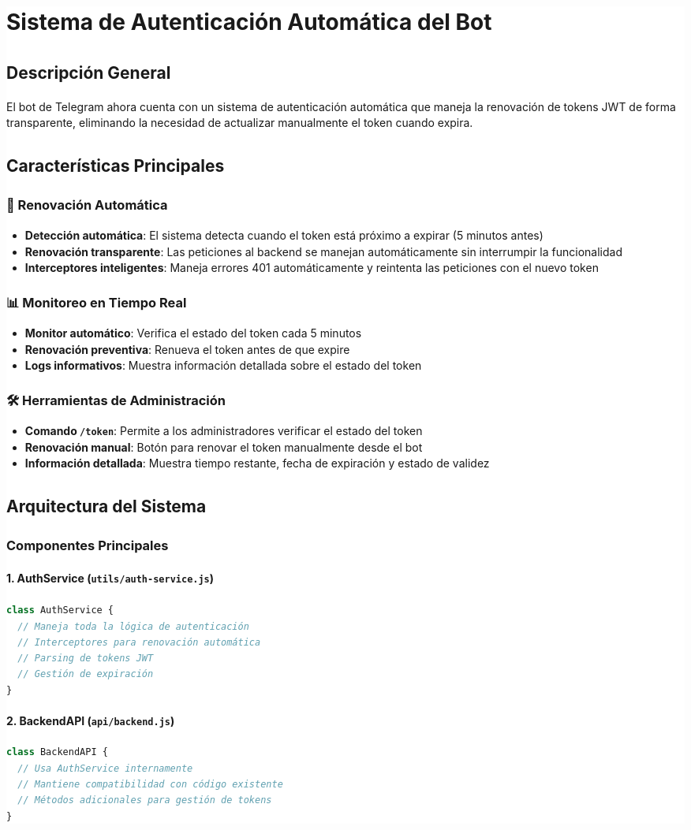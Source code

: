# Sistema de Autenticación Automática del Bot

## Descripción General

El bot de Telegram ahora cuenta con un sistema de autenticación automática que maneja la renovación de tokens JWT de forma transparente, eliminando la necesidad de actualizar manualmente el token cuando expira.

## Características Principales

### 🔄 Renovación Automática

- **Detección automática**: El sistema detecta cuando el token está próximo a expirar (5 minutos antes)
- **Renovación transparente**: Las peticiones al backend se manejan automáticamente sin interrumpir la funcionalidad
- **Interceptores inteligentes**: Maneja errores 401 automáticamente y reintenta las peticiones con el nuevo token

### 📊 Monitoreo en Tiempo Real

- **Monitor automático**: Verifica el estado del token cada 5 minutos
- **Renovación preventiva**: Renueva el token antes de que expire
- **Logs informativos**: Muestra información detallada sobre el estado del token

### 🛠️ Herramientas de Administración

- **Comando `/token`**: Permite a los administradores verificar el estado del token
- **Renovación manual**: Botón para renovar el token manualmente desde el bot
- **Información detallada**: Muestra tiempo restante, fecha de expiración y estado de validez

## Arquitectura del Sistema

### Componentes Principales

#### 1. AuthService (`utils/auth-service.js`)

```javascript
class AuthService {
  // Maneja toda la lógica de autenticación
  // Interceptores para renovación automática
  // Parsing de tokens JWT
  // Gestión de expiración
}
```

#### 2. BackendAPI (`api/backend.js`)

```javascript
class BackendAPI {
  // Usa AuthService internamente
  // Mantiene compatibilidad con código existente
  // Métodos adicionales para gestión de tokens
}
```
